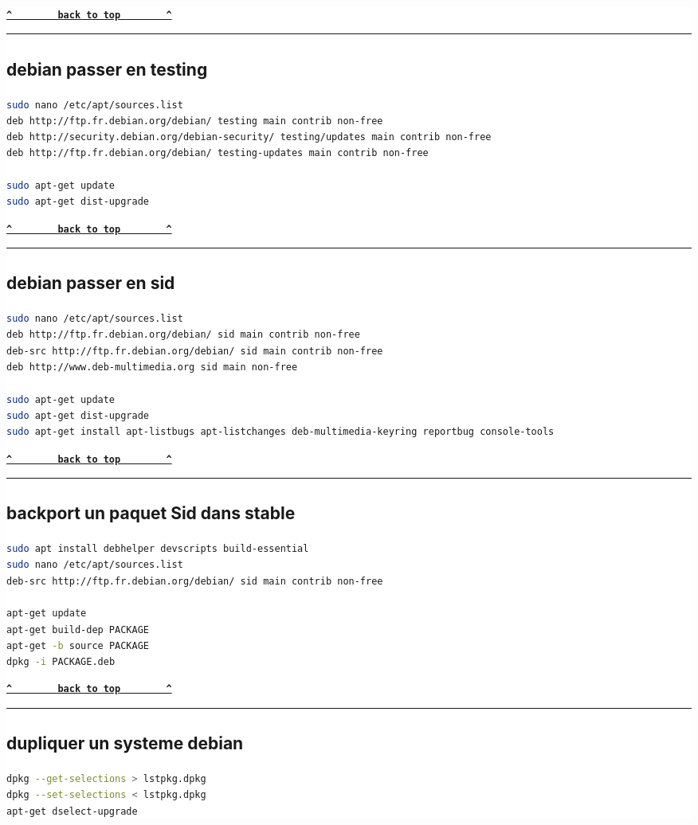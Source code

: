 **[`^        back to top        ^`](#)**

_____________________________________________________________________________________
debian passer en testing
-------------------------------------------------------------------------------------
```bash
sudo nano /etc/apt/sources.list
deb http://ftp.fr.debian.org/debian/ testing main contrib non-free
deb http://security.debian.org/debian-security/ testing/updates main contrib non-free
deb http://ftp.fr.debian.org/debian/ testing-updates main contrib non-free

sudo apt-get update
sudo apt-get dist-upgrade
```

**[`^        back to top        ^`](#)**

_____________________________________________________________________________________
debian passer en sid
-------------------------------------------------------------------------------------
```bash
sudo nano /etc/apt/sources.list
deb http://ftp.fr.debian.org/debian/ sid main contrib non-free
deb-src http://ftp.fr.debian.org/debian/ sid main contrib non-free
deb http://www.deb-multimedia.org sid main non-free

sudo apt-get update
sudo apt-get dist-upgrade
sudo apt-get install apt-listbugs apt-listchanges deb-multimedia-keyring reportbug console-tools
```

**[`^        back to top        ^`](#)**

_____________________________________________________________________________________
backport un paquet Sid dans stable
-------------------------------------------------------------------------------------
```bash
sudo apt install debhelper devscripts build-essential
sudo nano /etc/apt/sources.list
deb-src http://ftp.fr.debian.org/debian/ sid main contrib non-free

apt-get update
apt-get build-dep PACKAGE
apt-get -b source PACKAGE
dpkg -i PACKAGE.deb
```

**[`^        back to top        ^`](#)**

_____________________________________________________________________________________
dupliquer un systeme debian
-------------------------------------------------------------------------------------
```bash
dpkg --get-selections > lstpkg.dpkg
dpkg --set-selections < lstpkg.dpkg
apt-get dselect-upgrade
```
